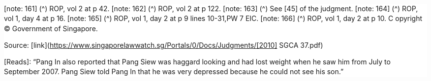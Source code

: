 
[note: 161] (^) ROP, vol 2 at p 42. [note: 162] (^) ROP, vol 2 at p 122. [note: 163] (^) See [45] of the judgment. [note: 164] (^) ROP, vol 1, day 4 at p 16. [note: 165] (^) ROP, vol 1, day 2 at p 9 lines 10-31,PW 7 EIC. [note: 166] (^) ROP, vol 1, day 2 at p 10. C opyright © Government of Singapore. 


Source: [link](https://www.singaporelawwatch.sg/Portals/0/Docs/Judgments/[2010] SGCA 37.pdf)


 [Reads]: “Pang In also reported that Pang Siew was haggard looking and had lost weight when he saw him from July to September 2007. Pang Siew told Pang In that he was very depressed because he could not see his son.” 